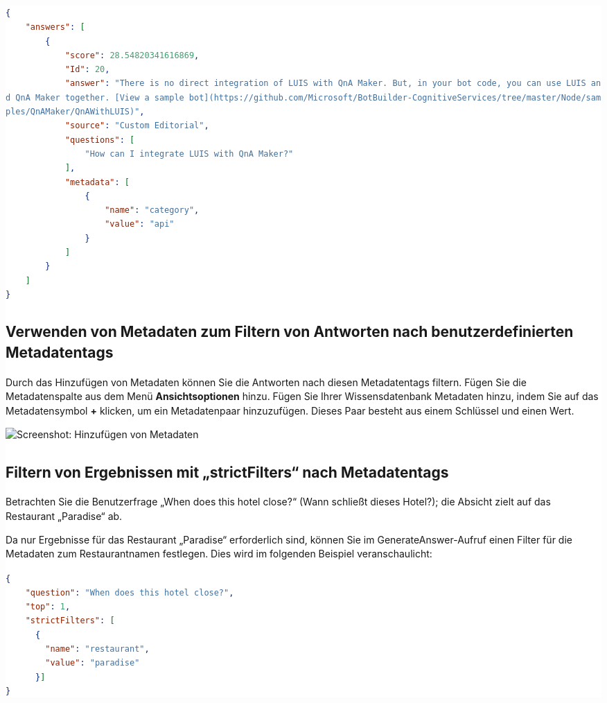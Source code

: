 
```json
{
    "answers": [
        {
            "score": 28.54820341616869,
            "Id": 20,
            "answer": "There is no direct integration of LUIS with QnA Maker. But, in your bot code, you can use LUIS and QnA Maker together. [View a sample bot](https://github.com/Microsoft/BotBuilder-CognitiveServices/tree/master/Node/samples/QnAMaker/QnAWithLUIS)",
            "source": "Custom Editorial",
            "questions": [
                "How can I integrate LUIS with QnA Maker?"
            ],
            "metadata": [
                {
                    "name": "category",
                    "value": "api"
                }
            ]
        }
    ]
}
```

<a name="metadata-example"></a>

## <a name="use-metadata-to-filter-answers-by-custom-metadata-tags"></a>Verwenden von Metadaten zum Filtern von Antworten nach benutzerdefinierten Metadatentags

Durch das Hinzufügen von Metadaten können Sie die Antworten nach diesen Metadatentags filtern. Fügen Sie die Metadatenspalte aus dem Menü **Ansichtsoptionen** hinzu. Fügen Sie Ihrer Wissensdatenbank Metadaten hinzu, indem Sie auf das Metadatensymbol **+** klicken, um ein Metadatenpaar hinzuzufügen. Dieses Paar besteht aus einem Schlüssel und einen Wert.

![Screenshot: Hinzufügen von Metadaten](../media/qnamaker-how-to-metadata-usage/add-metadata.png)

<a name="filter-results-with-strictfilters-for-metadata-tags"></a>

## <a name="filter-results-with-strictfilters-for-metadata-tags"></a>Filtern von Ergebnissen mit „strictFilters“ nach Metadatentags

Betrachten Sie die Benutzerfrage „When does this hotel close?“ (Wann schließt dieses Hotel?); die Absicht zielt auf das Restaurant „Paradise“ ab.

Da nur Ergebnisse für das Restaurant „Paradise“ erforderlich sind, können Sie im GenerateAnswer-Aufruf einen Filter für die Metadaten zum Restaurantnamen festlegen. Dies wird im folgenden Beispiel veranschaulicht:

```json
{
    "question": "When does this hotel close?",
    "top": 1,
    "strictFilters": [
      {
        "name": "restaurant",
        "value": "paradise"
      }]
}
```
